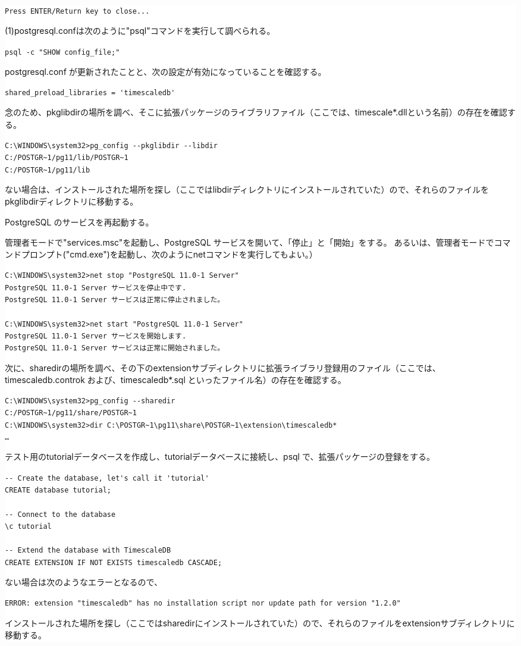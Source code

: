 ~~~
Press ENTER/Return key to close...
~~~

(1)postgresql.confは次のように"psql"コマンドを実行して調べられる。
~~~
psql -c "SHOW config_file;"
~~~
postgresql.conf が更新されたことと、次の設定が有効になっていることを確認する。
~~~
shared_preload_libraries = 'timescaledb'
~~~

念のため、pkglibdirの場所を調べ、そこに拡張パッケージのライブラリファイル（ここでは、timescale*.dllという名前）の存在を確認する。

~~~
C:\WINDOWS\system32>pg_config --pkglibdir --libdir
C:/POSTGR~1/pg11/lib/POSTGR~1
C:/POSTGR~1/pg11/lib
~~~
ない場合は、インストールされた場所を探し（ここではlibdirディレクトリにインストールされていた）ので、それらのファイルをpkglibdirディレクトリに移動する。

PostgreSQL のサービスを再起動する。

管理者モードで"services.msc"を起動し、PostgreSQL サービスを開いて、「停止」と「開始」をする。
あるいは、管理者モードでコマンドプロンプト("cmd.exe")を起動し、次のようにnetコマンドを実行してもよい。）

~~~
C:\WINDOWS\system32>net stop "PostgreSQL 11.0-1 Server"
PostgreSQL 11.0-1 Server サービスを停止中です.
PostgreSQL 11.0-1 Server サービスは正常に停止されました。

C:\WINDOWS\system32>net start "PostgreSQL 11.0-1 Server"
PostgreSQL 11.0-1 Server サービスを開始します.
PostgreSQL 11.0-1 Server サービスは正常に開始されました。
~~~

次に、sharedirの場所を調べ、その下のextensionサブディレクトリに拡張ライブラリ登録用のファイル（ここでは、timescaledb.controk および、timescaledb*.sql といったファイル名）の存在を確認する。

~~~
C:\WINDOWS\system32>pg_config --sharedir
C:/POSTGR~1/pg11/share/POSTGR~1
C:\WINDOWS\system32>dir C:\POSTGR~1\pg11\share\POSTGR~1\extension\timescaledb*
…
~~~

テスト用のtutorialデータベースを作成し、tutorialデータベースに接続し、psql で、拡張パッケージの登録をする。

~~~
-- Create the database, let's call it 'tutorial'
CREATE database tutorial;

-- Connect to the database
\c tutorial

-- Extend the database with TimescaleDB
CREATE EXTENSION IF NOT EXISTS timescaledb CASCADE;
~~~
ない場合は次のようなエラーとなるので、
~~~
ERROR: extension "timescaledb" has no installation script nor update path for version "1.2.0"
~~~
インストールされた場所を探し（ここではsharedirにインストールされていた）ので、それらのファイルをextensionサブディレクトリに移動する。
